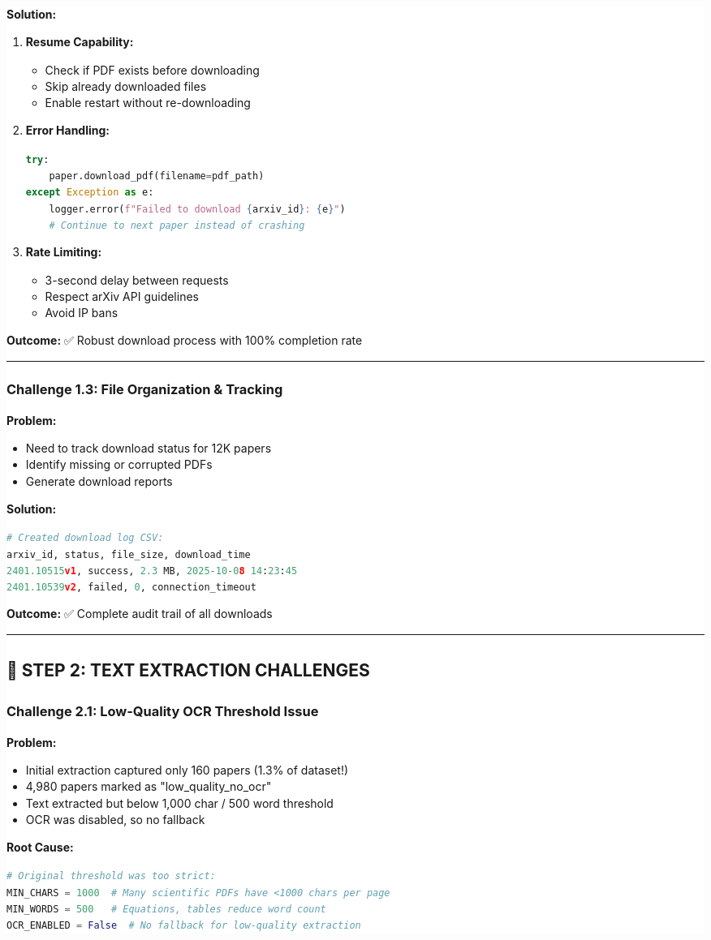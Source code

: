 **Solution:**
1. **Resume Capability:**
   - Check if PDF exists before downloading
   - Skip already downloaded files
   - Enable restart without re-downloading

2. **Error Handling:**
   ```python
   try:
       paper.download_pdf(filename=pdf_path)
   except Exception as e:
       logger.error(f"Failed to download {arxiv_id}: {e}")
       # Continue to next paper instead of crashing
   ```

3. **Rate Limiting:**
   - 3-second delay between requests
   - Respect arXiv API guidelines
   - Avoid IP bans

**Outcome:** ✅ Robust download process with 100% completion rate

---

### **Challenge 1.3: File Organization & Tracking**

**Problem:**
- Need to track download status for 12K papers
- Identify missing or corrupted PDFs
- Generate download reports

**Solution:**
```python
# Created download log CSV:
arxiv_id, status, file_size, download_time
2401.10515v1, success, 2.3 MB, 2025-10-08 14:23:45
2401.10539v2, failed, 0, connection_timeout
```

**Outcome:** ✅ Complete audit trail of all downloads

---

## 📄 STEP 2: TEXT EXTRACTION CHALLENGES

### **Challenge 2.1: Low-Quality OCR Threshold Issue**

**Problem:**
- Initial extraction captured only 160 papers (1.3% of dataset!)
- 4,980 papers marked as "low_quality_no_ocr"
- Text extracted but below 1,000 char / 500 word threshold
- OCR was disabled, so no fallback

**Root Cause:**
```python
# Original threshold was too strict:
MIN_CHARS = 1000  # Many scientific PDFs have <1000 chars per page
MIN_WORDS = 500   # Equations, tables reduce word count
OCR_ENABLED = False  # No fallback for low-quality extraction
```
